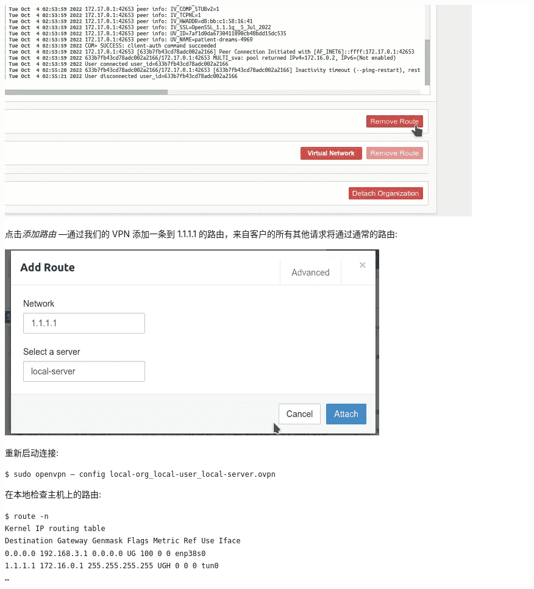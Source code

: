 ![](img/0525554b8b14294384649a3452a8fd5d.png)

点击*添加路由* —通过我们的 VPN 添加一条到 1.1.1.1 的路由，来自客户的所有其他请求将通过通常的路由:

![](img/903da160480dfd9ed6eac474cc43da52.png)

重新启动连接:

```
$ sudo openvpn — config local-org_local-user_local-server.ovpn
```

在本地检查主机上的路由:

```
$ route -n
Kernel IP routing table
Destination Gateway Genmask Flags Metric Ref Use Iface
0.0.0.0 192.168.3.1 0.0.0.0 UG 100 0 0 enp38s0
1.1.1.1 172.16.0.1 255.255.255.255 UGH 0 0 0 tun0
…
```
